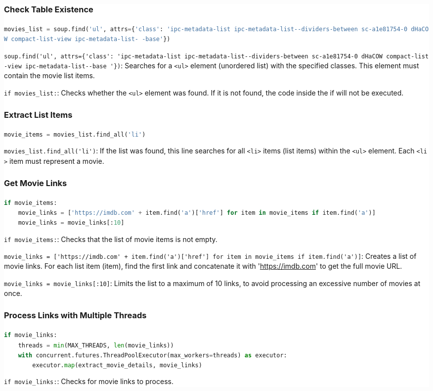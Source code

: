 ### **Check Table Existence**

``` python
movies_list = soup.find('ul', attrs={'class': 'ipc-metadata-list ipc-metadata-list--dividers-between sc-a1e81754-0 dHaCOW compact-list-view ipc-metadata-list- -base'})
```

`soup.find('ul', attrs={'class': 'ipc-metadata-list ipc-metadata-list--dividers-between sc-a1e81754-0 dHaCOW compact-list-view ipc-metadata-list--base '})`:
Searches for a `<ul>` element (unordered list) with the specified classes. This element must contain the movie list items.

`if movies_list:`:
Checks whether the `<ul>` element was found. If it is not found, the code inside the if will not be executed.

### **Extract List Items**
 
``` python
movie_items = movies_list.find_all('li')
```
`movies_list.find_all('li')`:
If the list was found, this line searches for all `<li>` items (list items) within the `<ul>` element. Each `<li>` item must represent a movie.

### **Get Movie Links**
``` python
if movie_items:
    movie_links = ['https://imdb.com' + item.find('a')['href'] for item in movie_items if item.find('a')]
    movie_links = movie_links[:10]
```
`if movie_items:`:
Checks that the list of movie items is not empty.

`movie_links = ['https://imdb.com' + item.find('a')['href'] for item in movie_items if item.find('a')]`:
Creates a list of movie links. For each list item (item), find the first <a> link and concatenate it with 'https://imdb.com' to get the full movie URL.

`movie_links = movie_links[:10]`:
Limits the list to a maximum of 10 links, to avoid processing an excessive number of movies at once.

### **Process Links with Multiple Threads**
``` python
if movie_links:
    threads = min(MAX_THREADS, len(movie_links))
    with concurrent.futures.ThreadPoolExecutor(max_workers=threads) as executor:
        executor.map(extract_movie_details, movie_links)
```
`if movie_links:`:
Checks for movie links to process.
